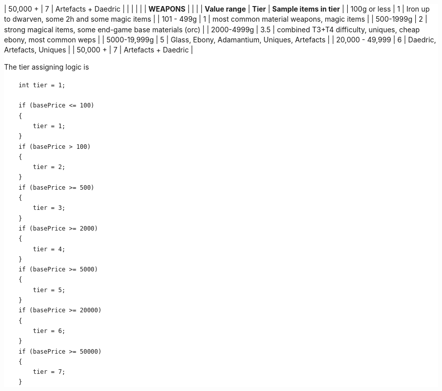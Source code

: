 | 50,000 +        | 7        | Artefacts + Daedric                                               |
|                 |          |                                                                   |
| **WEAPONS**     |          |                                                                   |
| **Value range** | **Tier** | **Sample items in tier**                                          |
| 100g or less    | 1        | Iron up to dwarven, some 2h and some magic items                  |
| 101 - 499g      | 1        | most common material weapons, magic items                         |
| 500-1999g       | 2        | strong magical items, some end-game base materials (orc)          |
| 2000-4999g      | 3.5      | combined T3+T4 difficulty, uniques, cheap ebony, most common weps |
| 5000-19,999g    | 5        | Glass, Ebony, Adamantium, Uniques, Artefacts                      |
| 20,000 - 49,999 | 6        | Daedric, Artefacts, Uniques                                       |
| 50,000 +        | 7        | Artefacts + Daedric                                               |

The tier assigning logic is

```
    int tier = 1;

    if (basePrice <= 100)
    {
        tier = 1;
    }
    if (basePrice > 100)
    {
        tier = 2;
    }
    if (basePrice >= 500)
    {
        tier = 3;
    }
    if (basePrice >= 2000)
    {
        tier = 4;
    }
    if (basePrice >= 5000)
    {
        tier = 5;
    }
    if (basePrice >= 20000)
    {
        tier = 6;
    }
    if (basePrice >= 50000)
    {
        tier = 7;
    }
```
